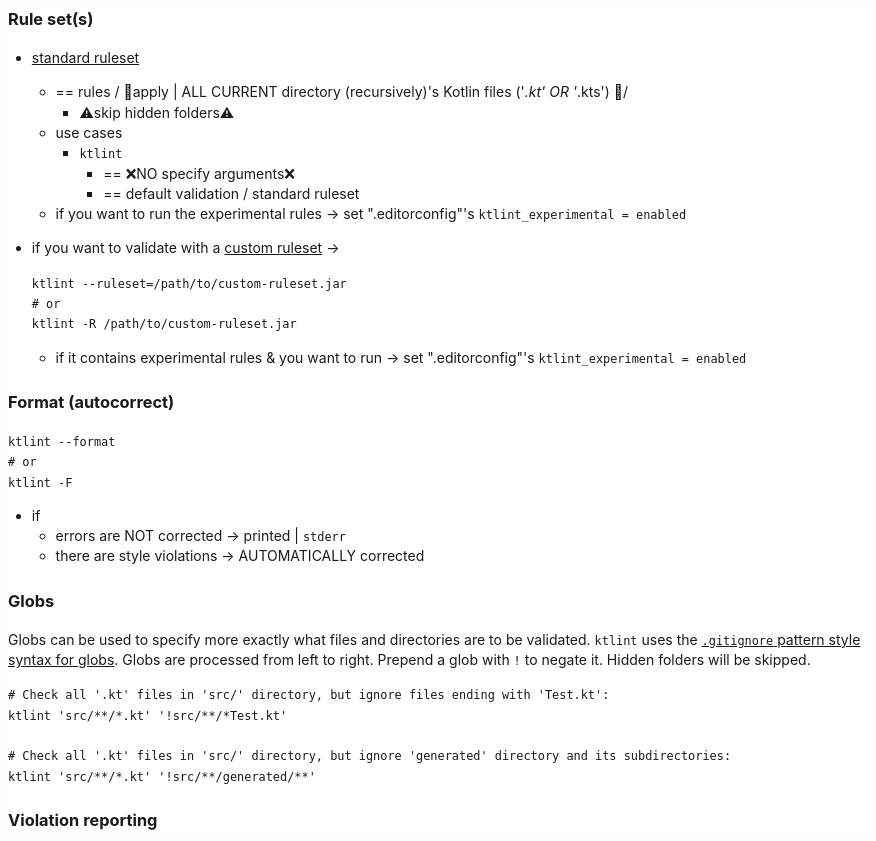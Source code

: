 ### Rule set(s)

* [standard ruleset](../rules/standard.md)
  * == rules / 👀apply | ALL CURRENT directory (recursively)'s Kotlin files ('*.kt' OR '*.kts') 👀/
    * ⚠️skip hidden folders⚠️
  * use cases
    * `ktlint`
      * == ❌NO specify arguments❌
      * == default validation / standard ruleset 
  * if you want to run the experimental rules -> set ".editorconfig"'s `ktlint_experimental = enabled`

* if you want to validate with a [custom ruleset](../api/custom-rule-set.md) ->

    ```shell title="Validation with standard + custom ruleset"
    ktlint --ruleset=/path/to/custom-ruleset.jar
    # or
    ktlint -R /path/to/custom-ruleset.jar
    ```
  * if it contains experimental rules & you want to run -> set ".editorconfig"'s `ktlint_experimental = enabled`

### Format (autocorrect)

```shell title="Autocorrect style violations"
ktlint --format
# or
ktlint -F
```

* if 
  * errors are NOT corrected -> printed | `stderr`
  * there are style violations -> AUTOMATICALLY corrected

### Globs

Globs can be used to specify more exactly what files and directories are to be validated. `ktlint` uses the [`.gitignore` pattern style syntax for globs](https://git-scm.com/docs/gitignore). Globs are processed from left to right. Prepend a glob with `!` to negate it. Hidden folders will be skipped.

```shell title="Check only certain locations starting from the current directory"
# Check all '.kt' files in 'src/' directory, but ignore files ending with 'Test.kt':
ktlint 'src/**/*.kt' '!src/**/*Test.kt'

# Check all '.kt' files in 'src/' directory, but ignore 'generated' directory and its subdirectories:
ktlint 'src/**/*.kt' '!src/**/generated/**'
```

### Violation reporting
